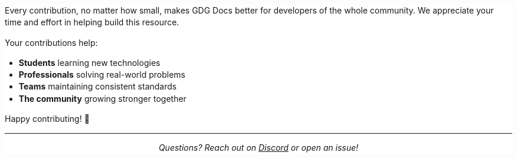 Every contribution, no matter how small, makes GDG Docs better for developers of the whole community. We appreciate your time and effort in helping build this resource.

Your contributions help:

- **Students** learning new technologies
- **Professionals** solving real-world problems
- **Teams** maintaining consistent standards
- **The community** growing stronger together

Happy contributing! 🎉

---

<p align="center">
  <i>Questions? Reach out on <a href="https://discord.gg/tX2rAAvkxX">Discord</a> or open an issue!</i>
</p>
